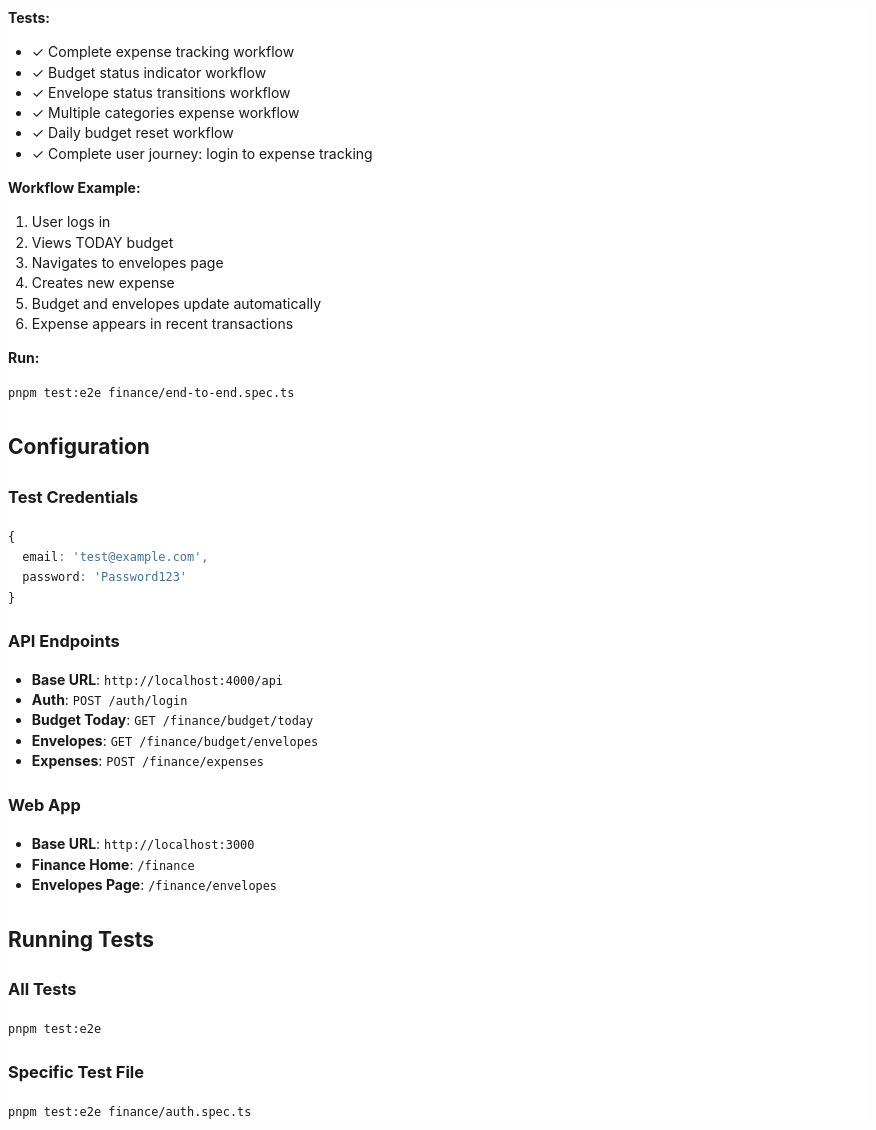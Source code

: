 **Tests:**
- ✓ Complete expense tracking workflow
- ✓ Budget status indicator workflow
- ✓ Envelope status transitions workflow
- ✓ Multiple categories expense workflow
- ✓ Daily budget reset workflow
- ✓ Complete user journey: login to expense tracking

**Workflow Example:**
1. User logs in
2. Views TODAY budget
3. Navigates to envelopes page
4. Creates new expense
5. Budget and envelopes update automatically
6. Expense appears in recent transactions

**Run:**
```bash
pnpm test:e2e finance/end-to-end.spec.ts
```

## Configuration

### Test Credentials
```typescript
{
  email: 'test@example.com',
  password: 'Password123'
}
```

### API Endpoints
- **Base URL**: `http://localhost:4000/api`
- **Auth**: `POST /auth/login`
- **Budget Today**: `GET /finance/budget/today`
- **Envelopes**: `GET /finance/budget/envelopes`
- **Expenses**: `POST /finance/expenses`

### Web App
- **Base URL**: `http://localhost:3000`
- **Finance Home**: `/finance`
- **Envelopes Page**: `/finance/envelopes`

## Running Tests

### All Tests
```bash
pnpm test:e2e
```

### Specific Test File
```bash
pnpm test:e2e finance/auth.spec.ts
```
